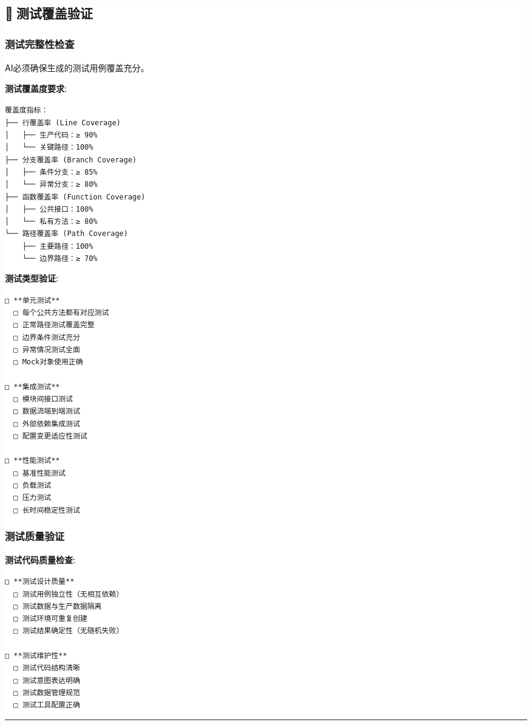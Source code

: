 
## 🧪 测试覆盖验证

### 测试完整性检查

AI必须确保生成的测试用例覆盖充分。

**测试覆盖度要求**:
```
覆盖度指标：
├── 行覆盖率 (Line Coverage)
│   ├── 生产代码：≥ 90%
│   └── 关键路径：100%
├── 分支覆盖率 (Branch Coverage)
│   ├── 条件分支：≥ 85%
│   └── 异常分支：≥ 80%
├── 函数覆盖率 (Function Coverage)
│   ├── 公共接口：100%
│   └── 私有方法：≥ 80%
└── 路径覆盖率 (Path Coverage)
    ├── 主要路径：100%
    └── 边界路径：≥ 70%
```

**测试类型验证**:
```markdown
□ **单元测试**
  □ 每个公共方法都有对应测试
  □ 正常路径测试覆盖完整
  □ 边界条件测试充分
  □ 异常情况测试全面
  □ Mock对象使用正确

□ **集成测试**
  □ 模块间接口测试
  □ 数据流端到端测试
  □ 外部依赖集成测试
  □ 配置变更适应性测试

□ **性能测试**
  □ 基准性能测试
  □ 负载测试
  □ 压力测试
  □ 长时间稳定性测试
```

### 测试质量验证

**测试代码质量检查**:
```markdown
□ **测试设计质量**
  □ 测试用例独立性（无相互依赖）
  □ 测试数据与生产数据隔离
  □ 测试环境可重复创建
  □ 测试结果确定性（无随机失败）

□ **测试维护性**
  □ 测试代码结构清晰
  □ 测试意图表达明确
  □ 测试数据管理规范
  □ 测试工具配置正确
```

---